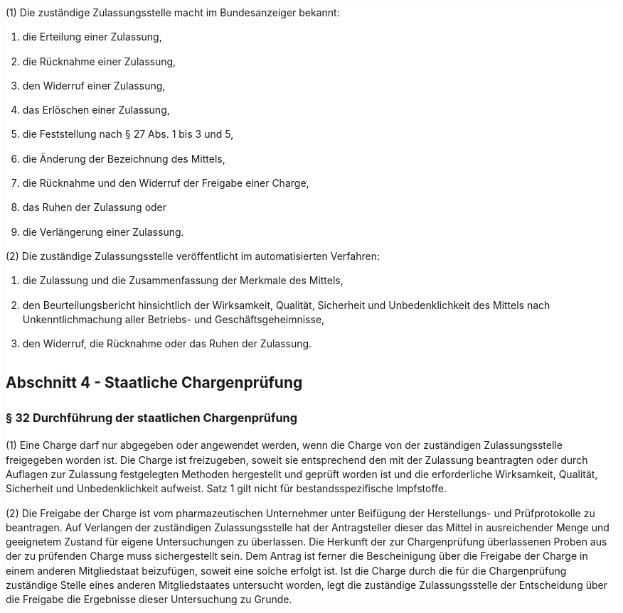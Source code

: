 (1) Die zuständige Zulassungsstelle macht im Bundesanzeiger bekannt:

1.  die Erteilung einer Zulassung,


2.  die Rücknahme einer Zulassung,


3.  den Widerruf einer Zulassung,


4.  das Erlöschen einer Zulassung,


5.  die Feststellung nach § 27 Abs. 1 bis 3 und 5,


6.  die Änderung der Bezeichnung des Mittels,


7.  die Rücknahme und den Widerruf der Freigabe einer Charge,


8.  das Ruhen der Zulassung oder


9.  die Verlängerung einer Zulassung.




(2) Die zuständige Zulassungsstelle veröffentlicht im automatisierten
Verfahren:

1.  die Zulassung und die Zusammenfassung der Merkmale des Mittels,


2.  den Beurteilungsbericht hinsichtlich der Wirksamkeit, Qualität,
    Sicherheit und Unbedenklichkeit des Mittels nach Unkenntlichmachung
    aller Betriebs- und Geschäftsgeheimnisse,


3.  den Widerruf, die Rücknahme oder das Ruhen der Zulassung.

## Abschnitt 4 - Staatliche Chargenprüfung

### § 32 Durchführung der staatlichen Chargenprüfung

(1) Eine Charge darf nur abgegeben oder angewendet werden, wenn die
Charge von der zuständigen Zulassungsstelle freigegeben worden ist.
Die Charge ist freizugeben, soweit sie entsprechend den mit der
Zulassung beantragten oder durch Auflagen zur Zulassung festgelegten
Methoden hergestellt und geprüft worden ist und die erforderliche
Wirksamkeit, Qualität, Sicherheit und Unbedenklichkeit aufweist. Satz
1 gilt nicht für bestandsspezifische Impfstoffe.

(2) Die Freigabe der Charge ist vom pharmazeutischen Unternehmer unter
Beifügung der Herstellungs- und Prüfprotokolle zu beantragen. Auf
Verlangen der zuständigen Zulassungsstelle hat der Antragsteller
dieser das Mittel in ausreichender Menge und geeignetem Zustand für
eigene Untersuchungen zu überlassen. Die Herkunft der zur
Chargenprüfung überlassenen Proben aus der zu prüfenden Charge muss
sichergestellt sein. Dem Antrag ist ferner die Bescheinigung über die
Freigabe der Charge in einem anderen Mitgliedstaat beizufügen, soweit
eine solche erfolgt ist. Ist die Charge durch die für die
Chargenprüfung zuständige Stelle eines anderen Mitgliedstaates
untersucht worden, legt die zuständige Zulassungsstelle der
Entscheidung über die Freigabe die Ergebnisse dieser Untersuchung zu
Grunde.
